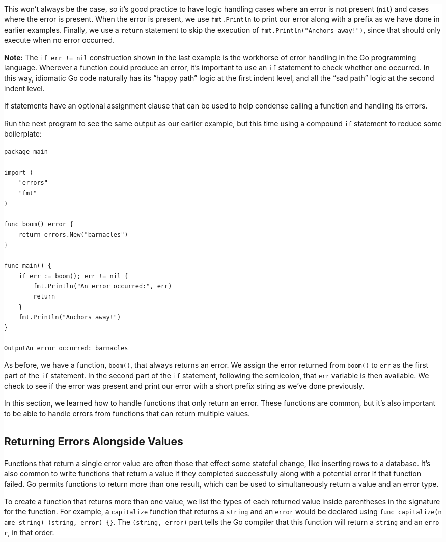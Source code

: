 This won’t always be the case, so it’s good practice to have logic handling cases where an error is not present (`nil`) and cases where the error is present. When the error is present, we use `fmt.Println` to print our error along with a prefix as we have done in earlier examples. Finally, we use a `return` statement to skip the execution of `fmt.Println("Anchors away!")`, since that should only execute when no error occurred.

**Note:** The `if err != nil` construction shown in the last example is the workhorse of error handling in the Go programming language. Wherever a function could produce an error, it’s important to use an `if` statement to check whether one occurred. In this way, idiomatic Go code naturally has its [“happy path”](https://en.wikipedia.org/wiki/Happy_path) logic at the first indent level, and all the “sad path” logic at the second indent level.

If statements have an optional assignment clause that can be used to help condense calling a function and handling its errors.

Run the next program to see the same output as our earlier example, but this time using a compound `if` statement to reduce some boilerplate:

    package main
    
    import (
        "errors"
        "fmt"
    )
    
    func boom() error {
        return errors.New("barnacles")
    }
    
    func main() {
        if err := boom(); err != nil {
            fmt.Println("An error occurred:", err)
            return
        }
        fmt.Println("Anchors away!")
    }

    OutputAn error occurred: barnacles

As before, we have a function, `boom()`, that always returns an error. We assign the error returned from `boom()` to `err` as the first part of the `if` statement. In the second part of the `if` statement, following the semicolon, that `err` variable is then available. We check to see if the error was present and print our error with a short prefix string as we’ve done previously.

In this section, we learned how to handle functions that only return an error. These functions are common, but it’s also important to be able to handle errors from functions that can return multiple values.

## Returning Errors Alongside Values

Functions that return a single error value are often those that effect some stateful change, like inserting rows to a database. It’s also common to write functions that return a value if they completed successfully along with a potential error if that function failed. Go permits functions to return more than one result, which can be used to simultaneously return a value and an error type.

To create a function that returns more than one value, we list the types of each returned value inside parentheses in the signature for the function. For example, a `capitalize` function that returns a `string` and an `error` would be declared using `func capitalize(name string) (string, error) {}`. The `(string, error)` part tells the Go compiler that this function will return a `string` and an `error`, in that order.
